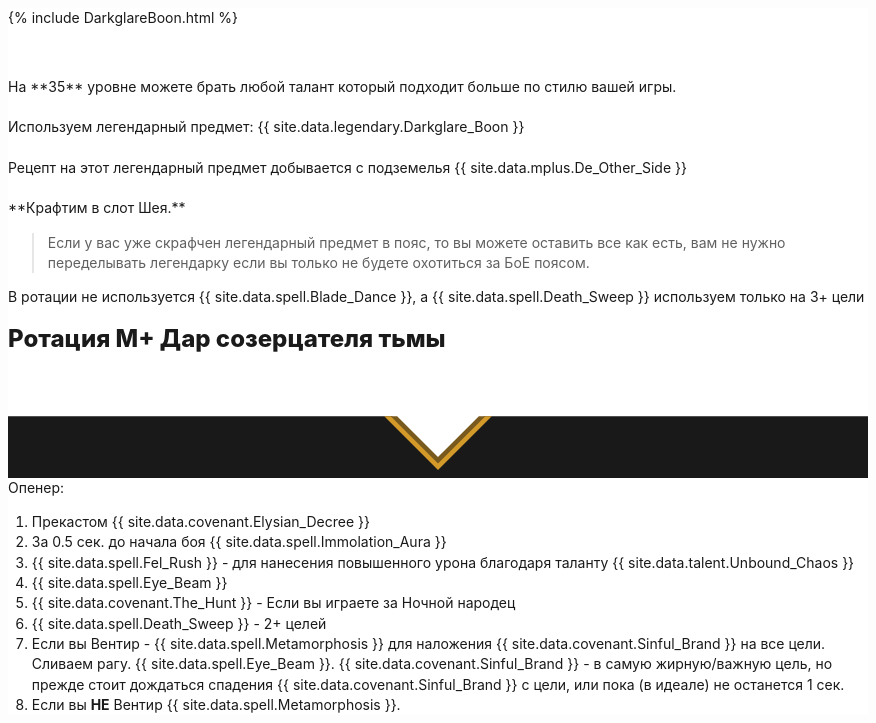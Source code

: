 </div>        
</div>

<div class="tabs__pane" id="content-1">
<div class="tabs_in" markdown="1">

{% include DarkglareBoon.html %}             
 
<br>

<p class="tanknotes-section-success" markdown="1"><span style="font-weight: 400;">
На **35** уровне можете брать любой талант который подходит больше по стилю вашей игры.
<br>
<br>
Используем легендарный предмет: {{ site.data.legendary.Darkglare_Boon }}
<br>
<br>
Рецепт на этот легендарный предмет добывается с подземелья {{ site.data.mplus.De_Other_Side }}
<br>
<br>
**Крафтим в слот Шея.**
</span></p>

> Если у вас уже скрафчен легендарный предмет в пояс, то вы можете оставить все как есть, вам не нужно переделывать легендарку если вы только не будете охотиться за БоЕ поясом.

В ротации не используется {{ site.data.spell.Blade_Dance }}, а {{ site.data.spell.Death_Sweep }} используем только на 3+ цели

<strong style="font-weight: 800; font-size: 24px;">Ротация М+ Дар созерцателя тьмы</strong>

<div class="guide-boss-card" style="margin: 0;">

<div>
<svg preserveAspectRatio="xMidYMax meet" viewBox="0 0 1600 200" class="svg-separator sep4" style="display:block">
<polygon points="886,86 800,172 714,86 -4,86 -4,204 1604,204 1604,86 " style="fill:#191919;"></polygon>
<polygon points="800,172 886,86 900,86 800,186 700,86 714,86 " style="opacity:1;fill:#d49a29"></polygon>
<polygon points="800,162 876,86 888,86 800,174 712,86 724,86 " style="opacity:1;fill:#795a1e"></polygon>
</svg>

</div>

<div class="subtitle quadrata accent">Опенер:</div>

<div class="flex break-mobile">

<div class="flex-2" markdown="1">


1. Прекастом {{ site.data.covenant.Elysian_Decree }}
1. За 0.5 сек. до начала боя {{ site.data.spell.Immolation_Aura }}
1. {{ site.data.spell.Fel_Rush }} - для нанесения повышенного урона благодаря таланту {{ site.data.talent.Unbound_Chaos }} 
1. {{ site.data.spell.Eye_Beam }}
1. {{ site.data.covenant.The_Hunt }} - Если вы играете за Ночной народец
1. {{ site.data.spell.Death_Sweep }} - 2+ целей
1. Если вы Вентир - {{ site.data.spell.Metamorphosis }} для наложения {{ site.data.covenant.Sinful_Brand }} на все цели. Сливаем рагу. {{ site.data.spell.Eye_Beam }}. {{ site.data.covenant.Sinful_Brand }} - в самую жирную/важную цель, но прежде стоит дождаться спадения {{ site.data.covenant.Sinful_Brand }} с цели, или пока (в идеале) не останется 1 сек.
1. Если вы **НЕ** Вентир {{ site.data.spell.Metamorphosis }}.
